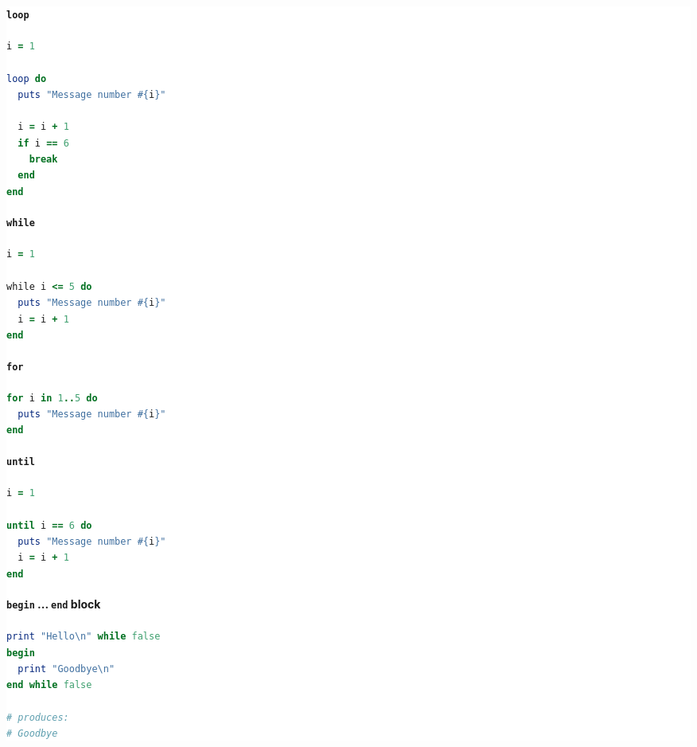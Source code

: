 #### `loop`

```ruby
i = 1

loop do
  puts "Message number #{i}"

  i = i + 1
  if i == 6
    break
  end
end
```

#### `while`

```ruby
i = 1

while i <= 5 do
  puts "Message number #{i}"
  i = i + 1
end
```

#### `for`

```ruby
for i in 1..5 do
  puts "Message number #{i}"
end
```

#### `until`

```ruby
i = 1

until i == 6 do
  puts "Message number #{i}"
  i = i + 1
end
```

#### `begin` ... `end` block

```ruby
print "Hello\n" while false
begin
  print "Goodbye\n"
end while false

# produces:
# Goodbye 
```
